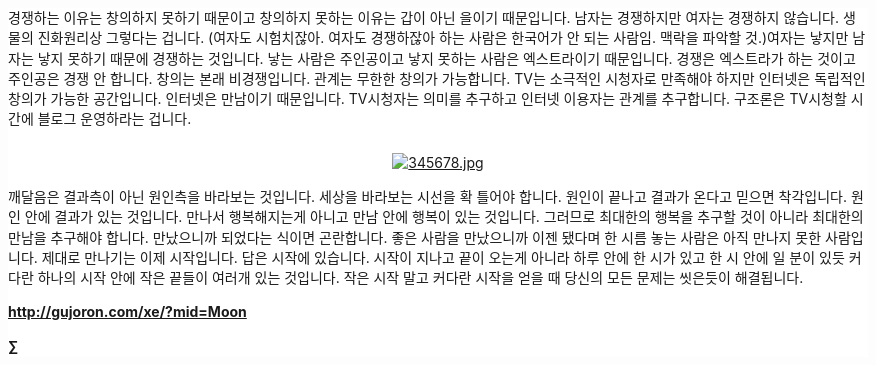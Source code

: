  경쟁하는 이유는 창의하지 못하기 때문이고 창의하지 못하는 이유는 갑이 아닌 을이기 때문입니다. 남자는 경쟁하지만 여자는 경쟁하지 않습니다. 생물의 진화원리상 그렇다는 겁니다. (여자도 시험치잖아. 여자도 경쟁하잖아 하는 사람은 한국어가 안 되는 사람임. 맥락을 파악할 것.)여자는 낳지만 남자는 낳지 못하기 때문에 경쟁하는 것입니다. 낳는 사람은 주인공이고 낳지 못하는 사람은 엑스트라이기 때문입니다. 경쟁은 엑스트라가 하는 것이고 주인공은 경쟁 안 합니다. 창의는 본래 비경쟁입니다. 관계는 무한한 창의가 가능합니다. TV는 소극적인 시청자로 만족해야 하지만 인터넷은 독립적인 창의가 가능한 공간입니다. 인터넷은 만남이기 때문입니다. TV시청자는 의미를 추구하고 인터넷 이용자는 관계를 추구합니다. 구조론은 TV시청할 시간에 블로그 운영하라는 겁니다. 



 ###


  




<p align="center">
  <a href="?mid=Moon"><img alt="345678.jpg" src="assets/attach/images/198/187/283/345678.jpg" width="400" height="273" /> <br /></a>
</p>

 깨달음은 결과측이 아닌 원인측을 바라보는 것입니다. 세상을 바라보는 시선을 확 틀어야 합니다. 원인이 끝나고 결과가 온다고 믿으면 착각입니다. 원인 안에 결과가 있는 것입니다. 만나서 행복해지는게 아니고 만남 안에 행복이 있는 것입니다. 그러므로 최대한의 행복을 추구할 것이 아니라 최대한의 만남을 추구해야 합니다. 만났으니까 되었다는 식이면 곤란합니다. 좋은 사람을 만났으니까 이젠 됐다며 한 시름 놓는 사람은 아직 만나지 못한 사람입니다. 제대로 만나기는 이제 시작입니다. 답은 시작에 있습니다. 시작이 지나고 끝이 오는게 아니라 하루 안에 한 시가 있고 한 시 안에 일 분이 있듯 커다란 하나의 시작 안에 작은 끝들이 여러개 있는 것입니다. 작은 시작 말고 커다란 시작을 얻을 때 당신의 모든 문제는 씻은듯이 해결됩니다. 







**http://gujoron.com/xe/?mid=Moon**   


**∑**
